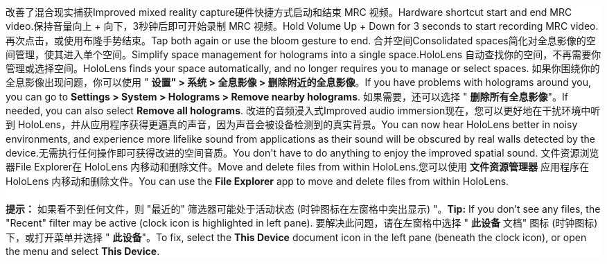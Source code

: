   <tr>
    <td><span data-ttu-id="3c74c-168">改善了混合现实捕获</span><span class="sxs-lookup"><span data-stu-id="3c74c-168">Improved mixed reality capture</span></span></td><td><span data-ttu-id="3c74c-169">硬件快捷方式启动和结束 MRC 视频。</span><span class="sxs-lookup"><span data-stu-id="3c74c-169">Hardware shortcut start and end MRC video.</span></span></td><td><span data-ttu-id="3c74c-170">保持音量向上 + 向下，3秒钟后即可开始录制 MRC 视频。</span><span class="sxs-lookup"><span data-stu-id="3c74c-170">Hold Volume Up + Down for 3 seconds to start recording MRC video.</span></span> <span data-ttu-id="3c74c-171">再次点击，或使用布隆手势结束。</span><span class="sxs-lookup"><span data-stu-id="3c74c-171">Tap both again or use the bloom gesture to end.</span></span></td>
  </tr>
  <tr>
    <td><span data-ttu-id="3c74c-172">合并空间</span><span class="sxs-lookup"><span data-stu-id="3c74c-172">Consolidated spaces</span></span></td><td><span data-ttu-id="3c74c-173">简化对全息影像的空间管理，使其进入单个空间。</span><span class="sxs-lookup"><span data-stu-id="3c74c-173">Simplify space management for holograms into a single space.</span></span></td><td><span data-ttu-id="3c74c-174">HoloLens 自动查找你的空间，不再需要你管理或选择空间。</span><span class="sxs-lookup"><span data-stu-id="3c74c-174">HoloLens finds your space automatically, and no longer requires you to manage or select spaces.</span></span> <span data-ttu-id="3c74c-175">如果你围绕你的全息影像出现问题，你可以使用 " <b>设置" > 系统 > 全息影像 > 删除附近的全息影像</b>。</span><span class="sxs-lookup"><span data-stu-id="3c74c-175">If you have problems with holograms around you, you can go to <b>Settings > System > Holograms > Remove nearby holograms</b>.</span></span> <span data-ttu-id="3c74c-176">如果需要，还可以选择 " <b>删除所有全息影像</b>"。</span><span class="sxs-lookup"><span data-stu-id="3c74c-176">If needed, you can also select <b>Remove all holograms</b>.</span></span></td>
  </tr>
  <tr>
    <td><span data-ttu-id="3c74c-177">改进的音频浸入式</span><span class="sxs-lookup"><span data-stu-id="3c74c-177">Improved audio immersion</span></span></td><td><span data-ttu-id="3c74c-178">现在，您可以更好地在干扰环境中听到 HoloLens，并从应用程序获得更逼真的声音，因为声音会被设备检测到的真实背景。</span><span class="sxs-lookup"><span data-stu-id="3c74c-178">You can now hear HoloLens better in noisy environments, and experience more lifelike sound from applications as their sound will be obscured by real walls detected by the device.</span></span></td><td><span data-ttu-id="3c74c-179">无需执行任何操作即可获得改进的空间音质。</span><span class="sxs-lookup"><span data-stu-id="3c74c-179">You don't have to do anything to enjoy the improved spatial sound.</span></span></td>
  </tr>
  <tr>
    <td><span data-ttu-id="3c74c-180">文件资源浏览器</span><span class="sxs-lookup"><span data-stu-id="3c74c-180">File Explorer</span></span></td><td><span data-ttu-id="3c74c-181">在 HoloLens 内移动和删除文件。</span><span class="sxs-lookup"><span data-stu-id="3c74c-181">Move and delete files from within HoloLens.</span></span></td><td><span data-ttu-id="3c74c-182">您可以使用 <b>文件资源管理器</b> 应用程序在 HoloLens 内移动和删除文件。</span><span class="sxs-lookup"><span data-stu-id="3c74c-182">You can use the <b>File Explorer</b> app to move and delete files from within HoloLens.</span></span><br><br><span data-ttu-id="3c74c-183"><b>提示：</b> 如果看不到任何文件，则 "最近的" 筛选器可能处于活动状态 (时钟图标在左窗格中突出显示) "。</span><span class="sxs-lookup"><span data-stu-id="3c74c-183"><b>Tip:</b> If you don’t see any files, the "Recent" filter may be active (clock icon is highlighted in left pane).</span></span> <span data-ttu-id="3c74c-184">要解决此问题，请在左窗格中选择 " <b>此设备</b> 文档" 图标 (时钟图标) 下，或打开菜单并选择 " <b>此设备</b>"。</span><span class="sxs-lookup"><span data-stu-id="3c74c-184">To fix, select the <b>This Device</b> document icon in the left pane (beneath the clock icon), or open the menu and select <b>This Device</b>.</span></span>
</td>
  </tr>
  <tr>